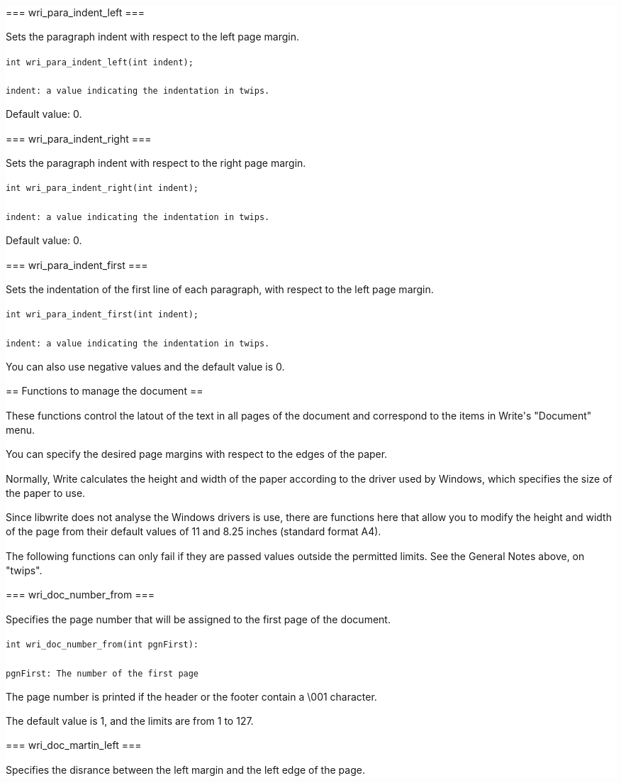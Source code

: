 === wri_para_indent_left ===

Sets the paragraph indent with respect to the left page margin.

	int wri_para_indent_left(int indent);

	indent: a value indicating the indentation in twips.

Default value: 0.

=== wri_para_indent_right ===

Sets the paragraph indent with respect to the right page margin.

	int wri_para_indent_right(int indent);

	indent: a value indicating the indentation in twips.

Default value: 0.

=== wri_para_indent_first ===

Sets the indentation of the first line of each paragraph,
with respect to the left page margin.

	int wri_para_indent_first(int indent);

	indent: a value indicating the indentation in twips.

You can also use negative values and the default value is 0.

== Functions to manage the document ==

These functions control the latout of the text in all pages of the document
and correspond to the items in Write's "Document" menu.

You can specify the desired page margins with respect to the edges of the paper.

Normally, Write calculates the height and width of the paper according to the
driver used by Windows, which specifies the size of the paper to use.

Since libwrite does not analyse the Windows drivers is use, there are
functions here that allow you to modify the height and width of the page
from their default values of 11 and 8.25 inches (standard format A4).

The following functions can only fail if they are passed values outside
the permitted limits. See the General Notes above, on "twips".

=== wri_doc_number_from ===

Specifies the page number that will be assigned to the first page of the
document.

	int wri_doc_number_from(int pgnFirst):

	pgnFirst: The number of the first page

The page number is printed if the header or the footer contain a \001 character.

The default value is 1, and the limits are from 1 to 127.

=== wri_doc_martin_left ===

Specifies the disrance between the left margin and the left edge of the page.
